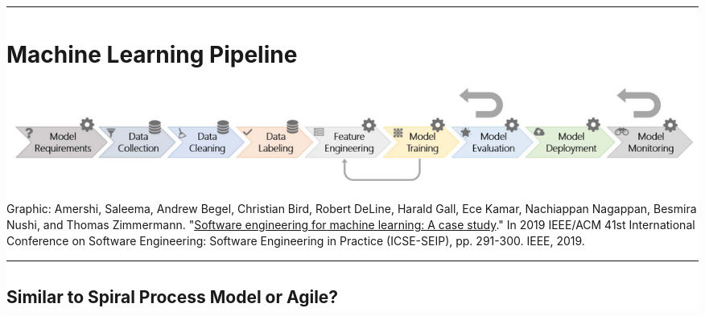 


----

# Machine Learning Pipeline

![Pipeline](pipeline.png)



Graphic: Amershi, Saleema, Andrew Begel, Christian Bird, Robert DeLine, Harald Gall, Ece Kamar, Nachiappan Nagappan, Besmira Nushi, and Thomas Zimmermann. "[Software engineering for machine learning: A case study](https://www.microsoft.com/en-us/research/uploads/prod/2019/03/amershi-icse-2019_Software_Engineering_for_Machine_Learning.pdf)." In 2019 IEEE/ACM 41st International Conference on Software Engineering: Software Engineering in Practice (ICSE-SEIP), pp. 291-300. IEEE, 2019.




----
## Similar to Spiral Process Model or Agile? 

